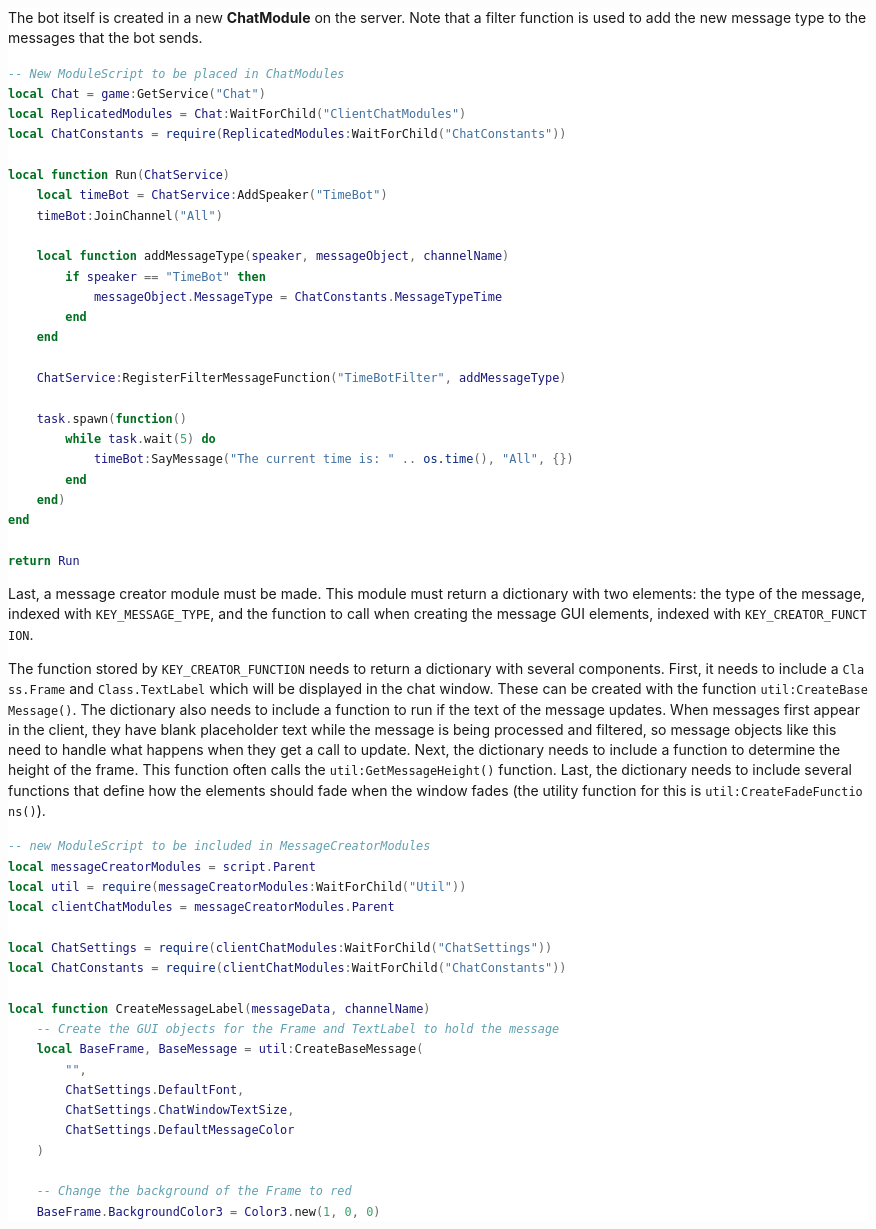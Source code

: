 The bot itself is created in a new **ChatModule** on the server. Note that a filter function is used to add the new message type to the messages that the bot sends.

```lua
-- New ModuleScript to be placed in ChatModules
local Chat = game:GetService("Chat")
local ReplicatedModules = Chat:WaitForChild("ClientChatModules")
local ChatConstants = require(ReplicatedModules:WaitForChild("ChatConstants"))

local function Run(ChatService)
	local timeBot = ChatService:AddSpeaker("TimeBot")
	timeBot:JoinChannel("All")

	local function addMessageType(speaker, messageObject, channelName)
		if speaker == "TimeBot" then
			messageObject.MessageType = ChatConstants.MessageTypeTime
		end
	end

	ChatService:RegisterFilterMessageFunction("TimeBotFilter", addMessageType)

	task.spawn(function()
		while task.wait(5) do
			timeBot:SayMessage("The current time is: " .. os.time(), "All", {})
		end
	end)
end

return Run
```

Last, a message creator module must be made. This module must return a dictionary with two elements: the type of the message, indexed with `KEY_MESSAGE_TYPE`, and the function to call when creating the message GUI elements, indexed with `KEY_CREATOR_FUNCTION`.

The function stored by `KEY_CREATOR_FUNCTION` needs to return a dictionary with several components. First, it needs to include a `Class.Frame` and `Class.TextLabel` which will be displayed in the chat window. These can be created with the function `util:CreateBaseMessage()`. The dictionary also needs to include a function to run if the text of the message updates. When messages first appear in the client, they have blank placeholder text while the message is being processed and filtered, so message objects like this need to handle what happens when they get a call to update. Next, the dictionary needs to include a function to determine the height of the frame. This function often calls the `util:GetMessageHeight()` function. Last, the dictionary needs to include several functions that define how the elements should fade when the window fades (the utility function for this is `util:CreateFadeFunctions()`).

```lua
-- new ModuleScript to be included in MessageCreatorModules
local messageCreatorModules = script.Parent
local util = require(messageCreatorModules:WaitForChild("Util"))
local clientChatModules = messageCreatorModules.Parent

local ChatSettings = require(clientChatModules:WaitForChild("ChatSettings"))
local ChatConstants = require(clientChatModules:WaitForChild("ChatConstants"))

local function CreateMessageLabel(messageData, channelName)
	-- Create the GUI objects for the Frame and TextLabel to hold the message
	local BaseFrame, BaseMessage = util:CreateBaseMessage(
		"",
		ChatSettings.DefaultFont,
		ChatSettings.ChatWindowTextSize,
		ChatSettings.DefaultMessageColor
	)

	-- Change the background of the Frame to red
	BaseFrame.BackgroundColor3 = Color3.new(1, 0, 0)
```